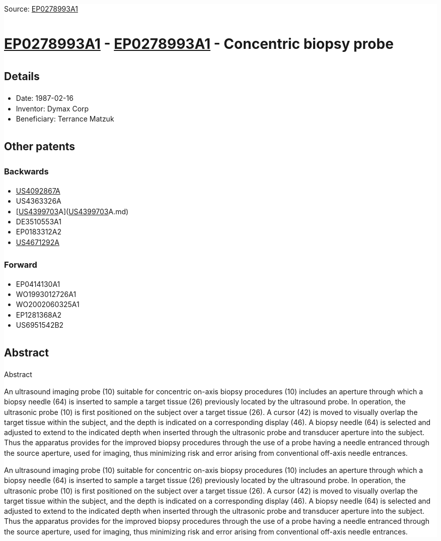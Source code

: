 Source: [EP0278993A1](https://patents.google.com/patent/EP0278993A1)

# [EP0278993A1](EP0278993A1.md) - [EP0278993A1](EP0278993A1.md) - Concentric biopsy probe

## Details

* Date: 1987-02-16
* Inventor: Dymax Corp
* Beneficiary: Terrance Matzuk

## Other patents

### Backwards
 * [US4092867A](US4092867A.md)
 * US4363326A
 * [[US4399703](US4399703.md)A]([US4399703](US4399703.md)A.md)
 * DE3510553A1
 * EP0183312A2
 * [US4671292A](US4671292A.md)
### Forward
 * EP0414130A1
 * WO1993012726A1
 * WO2002060325A1
 * EP1281368A2
 * US6951542B2
## Abstract

Abstract

An ultrasound imaging probe (10) suitable for concentric on-axis biopsy procedures (10) includes an aperture through which a biopsy needle (64) is inserted to sample a target tissue (26) previously located by the ultrasound probe. In operation, the ultrasonic probe (10) is first positioned on the subject over a target tissue (26). A cursor (42) is moved to visually overlap the target tissue within the subject, and the depth is indicated on a corresponding display (46). A biopsy needle (64) is selected and adjusted to extend to the indicated depth when inserted through the ultrasonic probe and transducer aperture into the subject. Thus the apparatus provides for the improved biopsy procedures through the use of a probe having a needle entranced through the source aperture, used for imaging, thus minimizing risk and error arising from conventional off-axis needle entrances.



An ultrasound imaging probe (10) suitable for concentric on-axis biopsy procedures (10) includes an aperture through which a biopsy needle (64) is inserted to sample a target tissue (26) previously located by the ultrasound probe. In operation, the ultrasonic probe (10) is first positioned on the subject over a target tissue (26). A cursor (42) is moved to visually overlap the target tissue within the subject, and the depth is indicated on a corresponding display (46). A biopsy needle (64) is selected and adjusted to extend to the indicated depth when inserted through the ultrasonic probe and transducer aperture into the subject. Thus the apparatus provides for the improved biopsy procedures through the use of a probe having a needle entranced through the source aperture, used for imaging, thus minimizing risk and error arising from conventional off-axis needle entrances.
